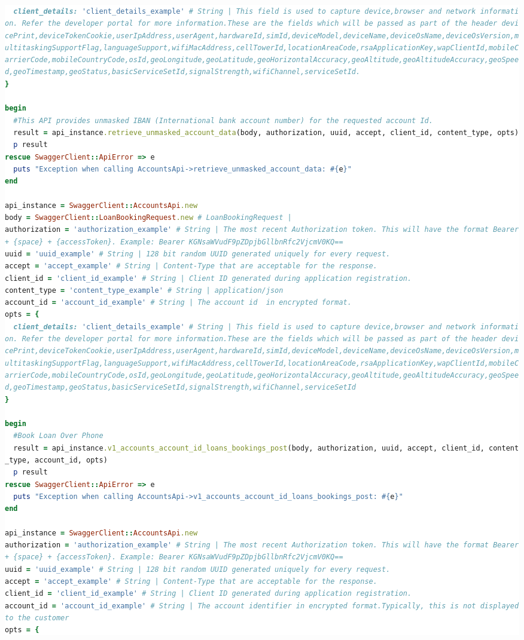 ```ruby
  client_details: 'client_details_example' # String | This field is used to capture device,browser and network information. Refer the developer portal for more information.These are the fields which will be passed as part of the header devicePrint,deviceTokenCookie,userIpAddress,userAgent,hardwareId,simId,deviceModel,deviceName,deviceOsName,deviceOsVersion,multitaskingSupportFlag,languageSupport,wifiMacAddress,cellTowerId,locationAreaCode,rsaApplicationKey,wapClientId,mobileCarrierCode,mobileCountryCode,osId,geoLongitude,geoLatitude,geoHorizontalAccuracy,geoAltitude,geoAltitudeAccuracy,geoSpeed,geoTimestamp,geoStatus,basicServiceSetId,signalStrength,wifiChannel,serviceSetId.
}

begin
  #This API provides unmasked IBAN (International bank account number) for the requested account Id.
  result = api_instance.retrieve_unmasked_account_data(body, authorization, uuid, accept, client_id, content_type, opts)
  p result
rescue SwaggerClient::ApiError => e
  puts "Exception when calling AccountsApi->retrieve_unmasked_account_data: #{e}"
end

api_instance = SwaggerClient::AccountsApi.new
body = SwaggerClient::LoanBookingRequest.new # LoanBookingRequest | 
authorization = 'authorization_example' # String | The most recent Authorization token. This will have the format Bearer + {space} + {accessToken}. Example: Bearer KGNsaWVudF9pZDpjbGllbnRfc2VjcmV0KQ==
uuid = 'uuid_example' # String | 128 bit random UUID generated uniquely for every request.
accept = 'accept_example' # String | Content-Type that are acceptable for the response.
client_id = 'client_id_example' # String | Client ID generated during application registration.
content_type = 'content_type_example' # String | application/json
account_id = 'account_id_example' # String | The account id  in encrypted format.
opts = { 
  client_details: 'client_details_example' # String | This field is used to capture device,browser and network information. Refer the developer portal for more information.These are the fields which will be passed as part of the header devicePrint,deviceTokenCookie,userIpAddress,userAgent,hardwareId,simId,deviceModel,deviceName,deviceOsName,deviceOsVersion,multitaskingSupportFlag,languageSupport,wifiMacAddress,cellTowerId,locationAreaCode,rsaApplicationKey,wapClientId,mobileCarrierCode,mobileCountryCode,osId,geoLongitude,geoLatitude,geoHorizontalAccuracy,geoAltitude,geoAltitudeAccuracy,geoSpeed,geoTimestamp,geoStatus,basicServiceSetId,signalStrength,wifiChannel,serviceSetId
}

begin
  #Book Loan Over Phone
  result = api_instance.v1_accounts_account_id_loans_bookings_post(body, authorization, uuid, accept, client_id, content_type, account_id, opts)
  p result
rescue SwaggerClient::ApiError => e
  puts "Exception when calling AccountsApi->v1_accounts_account_id_loans_bookings_post: #{e}"
end

api_instance = SwaggerClient::AccountsApi.new
authorization = 'authorization_example' # String | The most recent Authorization token. This will have the format Bearer + {space} + {accessToken}. Example: Bearer KGNsaWVudF9pZDpjbGllbnRfc2VjcmV0KQ==
uuid = 'uuid_example' # String | 128 bit random UUID generated uniquely for every request.
accept = 'accept_example' # String | Content-Type that are acceptable for the response.
client_id = 'client_id_example' # String | Client ID generated during application registration.
account_id = 'account_id_example' # String | The account identifier in encrypted format.Typically, this is not displayed to the customer
opts = { 
```